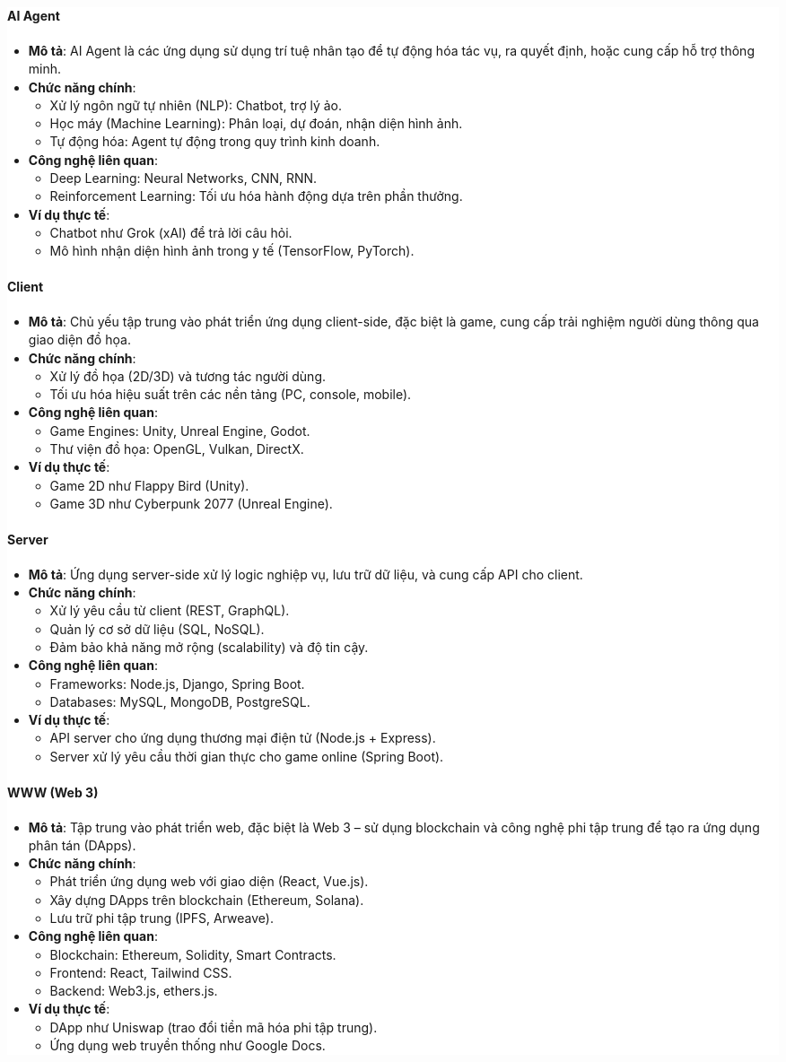 #### AI Agent
- **Mô tả**: AI Agent là các ứng dụng sử dụng trí tuệ nhân tạo để tự động hóa tác vụ, ra quyết định, hoặc cung cấp hỗ trợ thông minh.
- **Chức năng chính**:
  - Xử lý ngôn ngữ tự nhiên (NLP): Chatbot, trợ lý ảo.
  - Học máy (Machine Learning): Phân loại, dự đoán, nhận diện hình ảnh.
  - Tự động hóa: Agent tự động trong quy trình kinh doanh.
- **Công nghệ liên quan**:
  - Deep Learning: Neural Networks, CNN, RNN.
  - Reinforcement Learning: Tối ưu hóa hành động dựa trên phần thưởng.
- **Ví dụ thực tế**:
  - Chatbot như Grok (xAI) để trả lời câu hỏi.
  - Mô hình nhận diện hình ảnh trong y tế (TensorFlow, PyTorch).

#### Client
- **Mô tả**: Chủ yếu tập trung vào phát triển ứng dụng client-side, đặc biệt là game, cung cấp trải nghiệm người dùng thông qua giao diện đồ họa.
- **Chức năng chính**:
  - Xử lý đồ họa (2D/3D) và tương tác người dùng.
  - Tối ưu hóa hiệu suất trên các nền tảng (PC, console, mobile).
- **Công nghệ liên quan**:
  - Game Engines: Unity, Unreal Engine, Godot.
  - Thư viện đồ họa: OpenGL, Vulkan, DirectX.
- **Ví dụ thực tế**:
  - Game 2D như Flappy Bird (Unity).
  - Game 3D như Cyberpunk 2077 (Unreal Engine).

#### Server
- **Mô tả**: Ứng dụng server-side xử lý logic nghiệp vụ, lưu trữ dữ liệu, và cung cấp API cho client.
- **Chức năng chính**:
  - Xử lý yêu cầu từ client (REST, GraphQL).
  - Quản lý cơ sở dữ liệu (SQL, NoSQL).
  - Đảm bảo khả năng mở rộng (scalability) và độ tin cậy.
- **Công nghệ liên quan**:
  - Frameworks: Node.js, Django, Spring Boot.
  - Databases: MySQL, MongoDB, PostgreSQL.
- **Ví dụ thực tế**:
  - API server cho ứng dụng thương mại điện tử (Node.js + Express).
  - Server xử lý yêu cầu thời gian thực cho game online (Spring Boot).

#### WWW (Web 3)
- **Mô tả**: Tập trung vào phát triển web, đặc biệt là Web 3 – sử dụng blockchain và công nghệ phi tập trung để tạo ra ứng dụng phân tán (DApps).
- **Chức năng chính**:
  - Phát triển ứng dụng web với giao diện (React, Vue.js).
  - Xây dựng DApps trên blockchain (Ethereum, Solana).
  - Lưu trữ phi tập trung (IPFS, Arweave).
- **Công nghệ liên quan**:
  - Blockchain: Ethereum, Solidity, Smart Contracts.
  - Frontend: React, Tailwind CSS.
  - Backend: Web3.js, ethers.js.
- **Ví dụ thực tế**:
  - DApp như Uniswap (trao đổi tiền mã hóa phi tập trung).
  - Ứng dụng web truyền thống như Google Docs.
